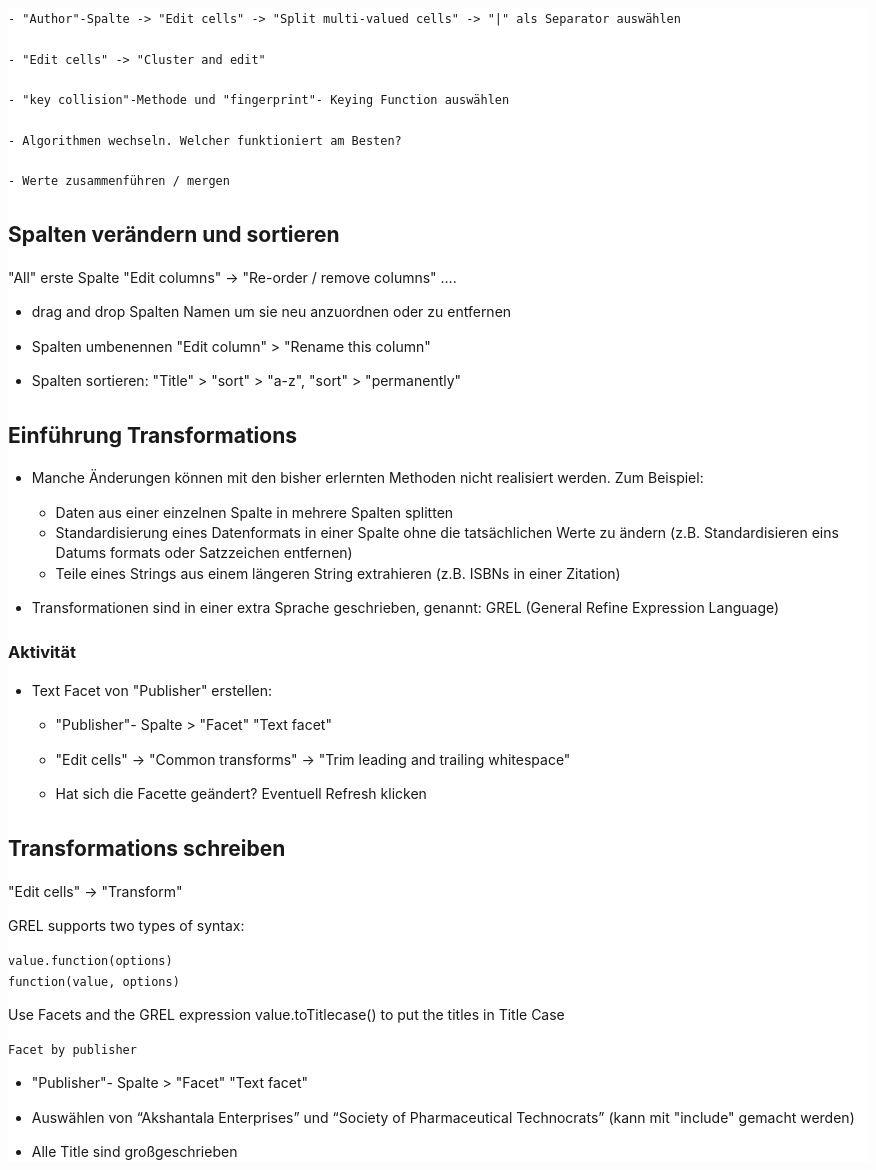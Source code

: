     - "Author"-Spalte -> "Edit cells" -> "Split multi-valued cells" -> "|" als Separator auswählen

    - "Edit cells" -> "Cluster and edit"

    - "key collision"-Methode und "fingerprint"- Keying Function auswählen

    - Algorithmen wechseln. Welcher funktioniert am Besten?
    
    - Werte zusammenführen / mergen
    
## Spalten verändern und sortieren

"All" erste Spalte "Edit columns" -> "Re-order / remove columns" ….

- drag and drop Spalten Namen um sie neu anzuordnen oder zu entfernen 

- Spalten umbenennen "Edit column" > "Rename this column" 

- Spalten sortieren: "Title" > "sort" > "a-z", "sort" > "permanently"

## Einführung Transformations
- Manche Änderungen können mit den bisher erlernten Methoden nicht realisiert werden. Zum Beispiel:

    - Daten aus einer einzelnen Spalte in mehrere Spalten splitten
    - Standardisierung eines Datenformats in einer Spalte ohne die tatsächlichen Werte zu ändern (z.B. Standardisieren eins Datums formats oder Satzzeichen entfernen)
    - Teile eines Strings aus einem längeren String extrahieren (z.B. ISBNs in einer Zitation)

- Transformationen sind in einer extra Sprache geschrieben, genannt: GREL (General Refine Expression Language)

### Aktivität
- Text Facet von "Publisher" erstellen:
    - "Publisher"- Spalte > "Facet" "Text facet"
    
    - "Edit cells" -> "Common transforms" -> "Trim leading and trailing whitespace"
    
    - Hat sich die Facette geändert? Eventuell Refresh klicken
    
## Transformations schreiben

"Edit cells" -> "Transform"

GREL supports two types of syntax:

    value.function(options)
    function(value, options)

Use Facets and the GREL expression value.toTitlecase() to put the titles in Title Case

    Facet by publisher
- "Publisher"- Spalte > "Facet" "Text facet"

- Auswählen von “Akshantala Enterprises” und “Society of Pharmaceutical Technocrats” (kann mit "include" gemacht werden)

- Alle Title sind großgeschrieben
    